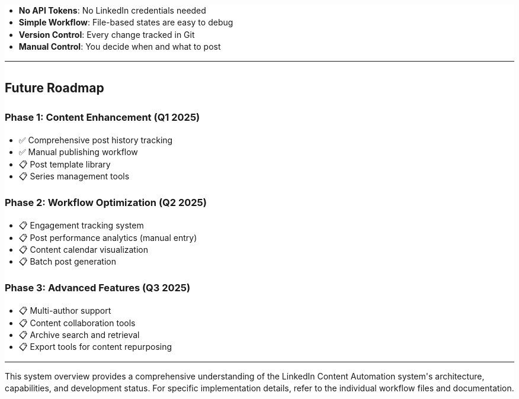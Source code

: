 - **No API Tokens**: No LinkedIn credentials needed
- **Simple Workflow**: File-based states are easy to debug
- **Version Control**: Every change tracked in Git
- **Manual Control**: You decide when and what to post

---

## Future Roadmap

### Phase 1: Content Enhancement (Q1 2025)

- ✅ Comprehensive post history tracking
- ✅ Manual publishing workflow
- 📋 Post template library
- 📋 Series management tools

### Phase 2: Workflow Optimization (Q2 2025)

- 📋 Engagement tracking system
- 📋 Post performance analytics (manual entry)
- 📋 Content calendar visualization
- 📋 Batch post generation

### Phase 3: Advanced Features (Q3 2025)

- 📋 Multi-author support
- 📋 Content collaboration tools
- 📋 Archive search and retrieval
- 📋 Export tools for content repurposing

---

This system overview provides a comprehensive understanding of the LinkedIn Content Automation system's architecture, capabilities, and development status. For specific implementation details, refer to the individual workflow files and documentation.
